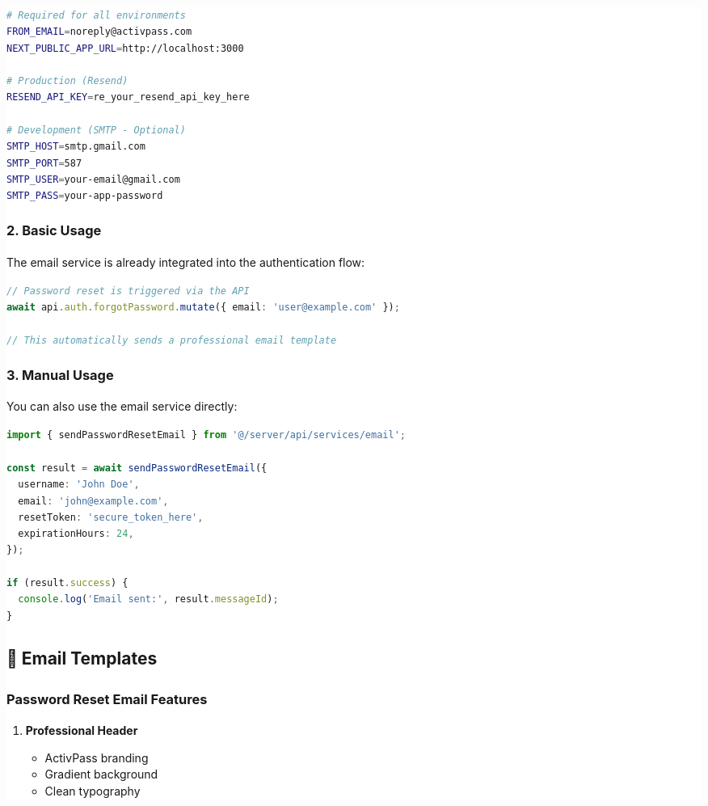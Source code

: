 ```bash
# Required for all environments
FROM_EMAIL=noreply@activpass.com
NEXT_PUBLIC_APP_URL=http://localhost:3000

# Production (Resend)
RESEND_API_KEY=re_your_resend_api_key_here

# Development (SMTP - Optional)
SMTP_HOST=smtp.gmail.com
SMTP_PORT=587
SMTP_USER=your-email@gmail.com
SMTP_PASS=your-app-password
```

### 2. Basic Usage

The email service is already integrated into the authentication flow:

```typescript
// Password reset is triggered via the API
await api.auth.forgotPassword.mutate({ email: 'user@example.com' });

// This automatically sends a professional email template
```

### 3. Manual Usage

You can also use the email service directly:

```typescript
import { sendPasswordResetEmail } from '@/server/api/services/email';

const result = await sendPasswordResetEmail({
  username: 'John Doe',
  email: 'john@example.com',
  resetToken: 'secure_token_here',
  expirationHours: 24,
});

if (result.success) {
  console.log('Email sent:', result.messageId);
}
```

## 📧 Email Templates

### Password Reset Email Features

1. **Professional Header**

   - ActivPass branding
   - Gradient background
   - Clean typography
